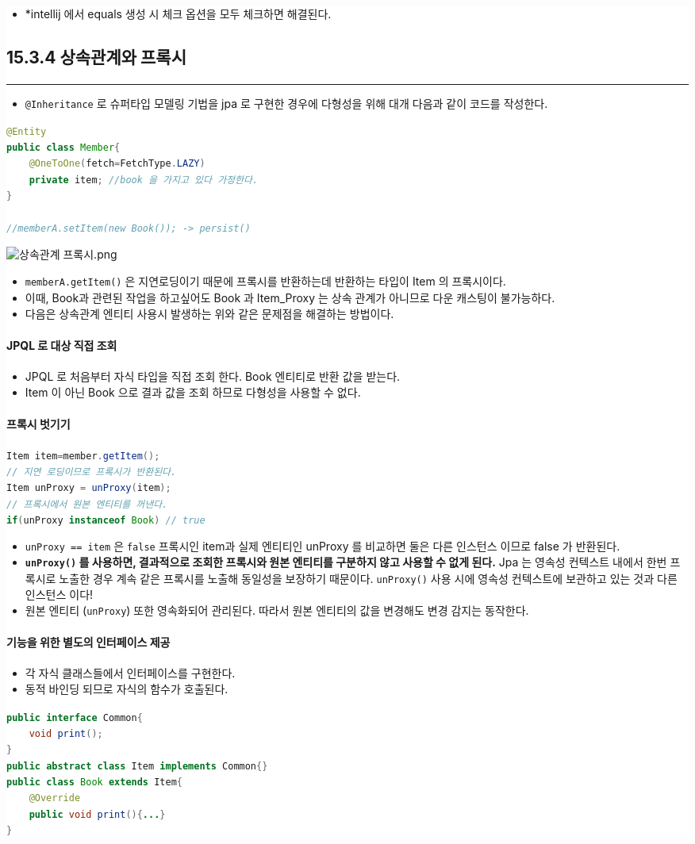 - *intellij 에서 equals 생성 시 체크 옵션을 모두 체크하면 해결된다.





## 15.3.4 상속관계와 프록시
---
- `@Inheritance` 로 슈퍼타입 모델링 기법을 jpa 로 구현한 경우에 다형성을 위해 대개 다음과 같이 코드를 작성한다.
```java
@Entity
public class Member{
	@OneToOne(fetch=FetchType.LAZY)
	private item; //book 을 가지고 있다 가정한다.
} 

//memberA.setItem(new Book()); -> persist() 


```

![상속관계 프록시.png](/img/user/0.%20%EC%9D%B4%EB%AF%B8%EC%A7%80/%EC%83%81%EC%86%8D%EA%B4%80%EA%B3%84%20%ED%94%84%EB%A1%9D%EC%8B%9C.png)
- `memberA.getItem()` 은 지연로딩이기 때문에 프록시를 반환하는데 반환하는 타입이 Item 의 프록시이다.
- 이때, Book과 관련된 작업을 하고싶어도 Book 과 Item_Proxy 는 상속 관계가 아니므로 다운 캐스팅이 불가능하다. 
- 다음은 상속관계 엔티티 사용시 발생하는 위와 같은 문제점을 해결하는 방법이다.

#### JPQL 로 대상 직접 조회
- JPQL 로 처음부터 자식 타입을 직접 조회 한다. Book 엔티티로 반환 값을 받는다.
- Item 이 아닌 Book 으로 결과 값을 조회 하므로 다형성을 사용할 수 없다.

#### 프록시 벗기기
```java
Item item=member.getItem(); 
// 지연 로딩이므로 프록시가 반환된다.
Item unProxy = unProxy(item);
// 프록시에서 원본 엔티티를 꺼낸다.
if(unProxy instanceof Book) // true
```

- `unProxy == item` 은 `false`
  프록시인 item과 실제 엔티티인 unProxy 를 비교하면 둘은 다른 인스턴스 이므로 false 가 반환된다.
- **`unProxy()` 를 사용하면, 결과적으로 조회한 프록시와 원본 엔티티를 구분하지 않고 사용할 수 없게 된다.**
  Jpa 는 영속성 컨텍스트 내에서 한번 프록시로 노출한 경우 계속 같은 프록시를 노출해 동일성을 보장하기 때문이다.
  `unProxy()` 사용 시에 영속성 컨텍스트에 보관하고 있는 것과 다른 인스턴스 이다!
- 원본 엔티티 (`unProxy`) 또한 영속화되어 관리된다. 따라서 원본 엔티티의 값을 변경해도 변경 감지는 동작한다.




#### 기능을 위한 별도의 인터페이스 제공
- 각 자식 클래스들에서 인터페이스를 구현한다.
- 동적 바인딩 되므로 자식의 함수가 호출된다.
```java
public interface Common{ 
	void print();
}
public abstract class Item implements Common{}
public class Book extends Item{
	@Override
	public void print(){...}
}
```

